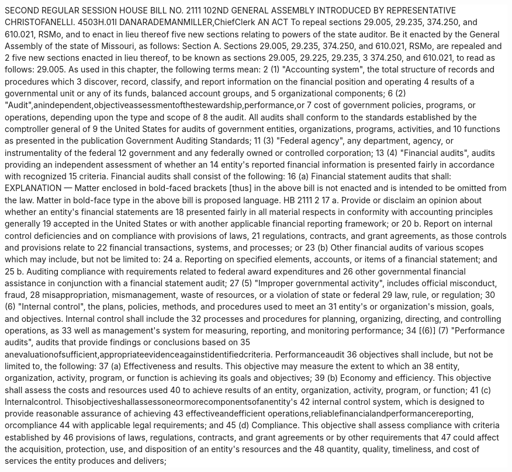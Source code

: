 SECOND REGULAR SESSION
HOUSE BILL NO. 2111
102ND GENERAL ASSEMBLY
INTRODUCED BY REPRESENTATIVE CHRISTOFANELLI.
4503H.01I DANARADEMANMILLER,ChiefClerk
AN ACT
To repeal sections 29.005, 29.235, 374.250, and 610.021, RSMo, and to enact in lieu thereof
five new sections relating to powers of the state auditor.
Be it enacted by the General Assembly of the state of Missouri, as follows:
Section A. Sections 29.005, 29.235, 374.250, and 610.021, RSMo, are repealed and
2 five new sections enacted in lieu thereof, to be known as sections 29.005, 29.225, 29.235,
3 374.250, and 610.021, to read as follows:
29.005. As used in this chapter, the following terms mean:
2 (1) "Accounting system", the total structure of records and procedures which
3 discover, record, classify, and report information on the financial position and operating
4 results of a governmental unit or any of its funds, balanced account groups, and
5 organizational components;
6 (2) "Audit",anindependent,objectiveassessmentofthestewardship,performance,or
7 cost of government policies, programs, or operations, depending upon the type and scope of
8 the audit. All audits shall conform to the standards established by the comptroller general of
9 the United States for audits of government entities, organizations, programs, activities, and
10 functions as presented in the publication Government Auditing Standards;
11 (3) "Federal agency", any department, agency, or instrumentality of the federal
12 government and any federally owned or controlled corporation;
13 (4) "Financial audits", audits providing an independent assessment of whether an
14 entity's reported financial information is presented fairly in accordance with recognized
15 criteria. Financial audits shall consist of the following:
16 (a) Financial statement audits that shall:
EXPLANATION — Matter enclosed in bold-faced brackets [thus] in the above bill is not enacted and is
intended to be omitted from the law. Matter in bold-face type in the above bill is proposed language.
HB 2111 2
17 a. Provide or disclaim an opinion about whether an entity's financial statements are
18 presented fairly in all material respects in conformity with accounting principles generally
19 accepted in the United States or with another applicable financial reporting framework; or
20 b. Report on internal control deficiencies and on compliance with provisions of laws,
21 regulations, contracts, and grant agreements, as those controls and provisions relate to
22 financial transactions, systems, and processes; or
23 (b) Other financial audits of various scopes which may include, but not be limited to:
24 a. Reporting on specified elements, accounts, or items of a financial statement; and
25 b. Auditing compliance with requirements related to federal award expenditures and
26 other governmental financial assistance in conjunction with a financial statement audit;
27 (5) "Improper governmental activity", includes official misconduct, fraud,
28 misappropriation, mismanagement, waste of resources, or a violation of state or federal
29 law, rule, or regulation;
30 (6) "Internal control", the plans, policies, methods, and procedures used to meet an
31 entity's or organization's mission, goals, and objectives. Internal control shall include the
32 processes and procedures for planning, organizing, directing, and controlling operations, as
33 well as management's system for measuring, reporting, and monitoring performance;
34 [(6)] (7) "Performance audits", audits that provide findings or conclusions based on
35 anevaluationofsufficient,appropriateevidenceagainstidentifiedcriteria. Performanceaudit
36 objectives shall include, but not be limited to, the following:
37 (a) Effectiveness and results. This objective may measure the extent to which an
38 entity, organization, activity, program, or function is achieving its goals and objectives;
39 (b) Economy and efficiency. This objective shall assess the costs and resources used
40 to achieve results of an entity, organization, activity, program, or function;
41 (c) Internalcontrol. Thisobjectiveshallassessoneormorecomponentsofanentity's
42 internal control system, which is designed to provide reasonable assurance of achieving
43 effectiveandefficient operations,reliablefinancialandperformancereporting, orcompliance
44 with applicable legal requirements; and
45 (d) Compliance. This objective shall assess compliance with criteria established by
46 provisions of laws, regulations, contracts, and grant agreements or by other requirements that
47 could affect the acquisition, protection, use, and disposition of an entity's resources and the
48 quantity, quality, timeliness, and cost of services the entity produces and delivers;